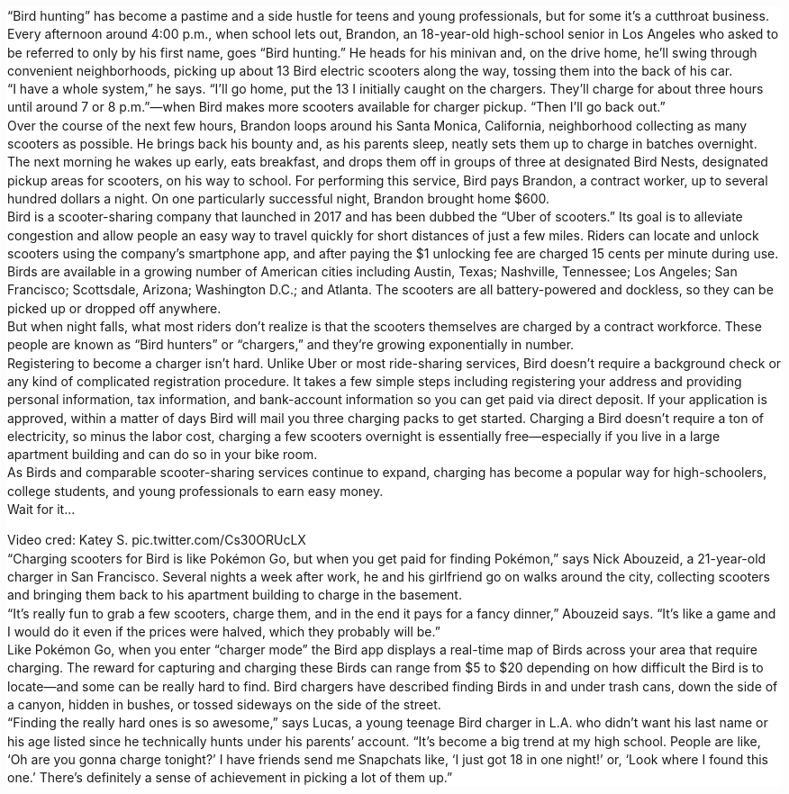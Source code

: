   “Bird hunting” has become a pastime and a side hustle for teens and young professionals, but for some it’s a cutthroat business.  
    Every afternoon around 4:00 p.m., when school lets out, Brandon, an 18-year-old high-school senior in Los Angeles who asked to be referred to only by his first name, goes “Bird hunting.” He heads for his minivan and, on the drive home, he’ll swing through convenient neighborhoods, picking up about 13 Bird electric scooters along the way, tossing them into the back of his car.  
    “I have a whole system,” he says. “I’ll go home, put the 13 I initially caught on the chargers. They’ll charge for about three hours until around 7 or 8 p.m.”—when Bird makes more scooters available for charger pickup. “Then I’ll go back out.”  
    Over the course of the next few hours, Brandon loops around his Santa Monica, California, neighborhood collecting as many scooters as possible. He brings back his bounty and, as his parents sleep, neatly sets them up to charge in batches overnight.  
    The next morning he wakes up early, eats breakfast, and drops them off in groups of three at designated Bird Nests, designated pickup areas for scooters, on his way to school. For performing this service, Bird pays Brandon, a contract worker, up to several hundred dollars a night. On one particularly successful night, Brandon brought home $600.  
    Bird is a scooter-sharing company that launched in 2017 and has been dubbed the “Uber of scooters.” Its goal is to alleviate congestion and allow people an easy way to travel quickly for short distances of just a few miles. Riders can locate and unlock scooters using the company’s smartphone app, and after paying the $1 unlocking fee are charged 15 cents per minute during use.  
    Birds are available in a growing number of American cities including Austin, Texas; Nashville, Tennessee; Los Angeles; San Francisco; Scottsdale, Arizona; Washington D.C.; and Atlanta. The scooters are all battery-powered and dockless, so they can be picked up or dropped off anywhere.  
    But when night falls, what most riders don’t realize is that the scooters themselves are charged by a contract workforce. These people are known as “Bird hunters” or “chargers,” and they’re growing exponentially in number.  
    Registering to become a charger isn’t hard. Unlike Uber or most ride-sharing services, Bird doesn’t require a background check or any kind of complicated registration procedure. It takes a few simple steps including registering your address and providing personal information, tax information, and bank-account information so you can get paid via direct deposit. If your application is approved, within a matter of days Bird will mail you three charging packs to get started. Charging a Bird doesn’t require a ton of electricity, so minus the labor cost, charging a few scooters overnight is essentially free—especially if you live in a large apartment building and can do so in your bike room.  
    As Birds and comparable scooter-sharing services continue to expand, charging has become a popular way for high-schoolers, college students, and young professionals to earn easy money.  
    Wait for it...

Video cred: Katey S. pic.twitter.com/Cs30ORUcLX  
    “Charging scooters for Bird is like Pokémon Go, but when you get paid for finding Pokémon,” says Nick Abouzeid, a 21-year-old charger in San Francisco. Several nights a week after work, he and his girlfriend go on walks around the city, collecting scooters and bringing them back to his apartment building to charge in the basement.  
    “It’s really fun to grab a few scooters, charge them, and in the end it pays for a fancy dinner,” Abouzeid says. “It’s like a game and I would do it even if the prices were halved, which they probably will be.”  
    Like Pokémon Go, when you enter “charger mode” the Bird app displays a real-time map of Birds across your area that require charging. The reward for capturing and charging these Birds can range from $5 to $20 depending on how difficult the Bird is to locate—and some can be really hard to find. Bird chargers have described finding Birds in and under trash cans, down the side of a canyon, hidden in bushes, or tossed sideways on the side of the street.  
    “Finding the really hard ones is so awesome,” says Lucas, a young teenage Bird charger in L.A. who didn’t want his last name or his age listed since he technically hunts under his parents’ account. “It’s become a big trend at my high school. People are like, ‘Oh are you gonna charge tonight?’ I have friends send me Snapchats like, ‘I just got 18 in one night!’ or, ‘Look where I found this one.’ There’s definitely a sense of achievement in picking a lot of them up.”  
      